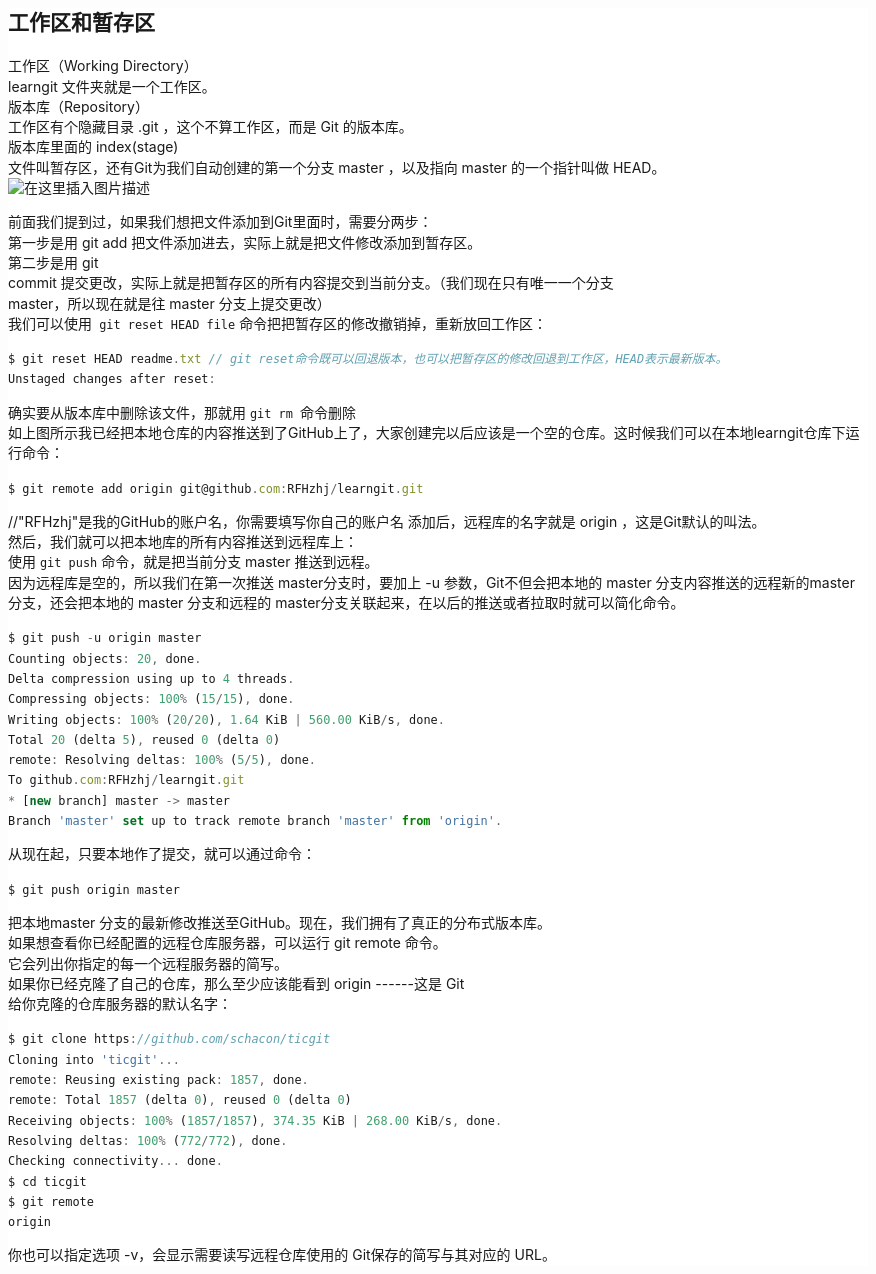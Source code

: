 ## 工作区和暂存区
工作区（Working Directory）  
learngit 文件夹就是一个工作区。  
版本库（Repository）  
工作区有个隐藏目录 .git ，这个不算工作区，而是 Git 的版本库。  
版本库里面的 index(stage)  
文件叫暂存区，还有Git为我们自动创建的第一个分支 master ，以及指向 master  的一个指针叫做 HEAD。  
![在这里插入图片描述](https://img-blog.csdnimg.cn/3d3a2e49db104db69700dc3eb8ab0989.png)

前面我们提到过，如果我们想把文件添加到Git里面时，需要分两步：  
第一步是用 git add 把文件添加进去，实际上就是把文件修改添加到暂存区。  
第二步是用 git  
commit 提交更改，实际上就是把暂存区的所有内容提交到当前分支。（我们现在只有唯一一个分支  
master，所以现在就是往 master 分支上提交更改）  
我们可以使用` git reset HEAD file` 命令把把暂存区的修改撤销掉，重新放回工作区：  
```javascript
$ git reset HEAD readme.txt // git reset命令既可以回退版本，也可以把暂存区的修改回退到工作区，HEAD表示最新版本。    
Unstaged changes after reset:  
```
确实要从版本库中删除该文件，那就用 `git rm `命令删除    
如上图所示我已经把本地仓库的内容推送到了GitHub上了，大家创建完以后应该是一个空的仓库。这时候我们可以在本地learngit仓库下运行命令：
```javascript
$ git remote add origin git@github.com:RFHzhj/learngit.git
```
//"RFHzhj"是我的GitHub的账户名，你需要填写你自己的账户名  添加后，远程库的名字就是 origin ，这是Git默认的叫法。  
然后，我们就可以把本地库的所有内容推送到远程库上：  
使用 `git push` 命令，就是把当前分支 master 推送到远程。  
因为远程库是空的，所以我们在第一次推送 master分支时，要加上 -u 参数，Git不但会把本地的 master 分支内容推送的远程新的master 分支，还会把本地的 master 分支和远程的 master分支关联起来，在以后的推送或者拉取时就可以简化命令。
```javascript
$ git push -u origin master
Counting objects: 20, done.
Delta compression using up to 4 threads.
Compressing objects: 100% (15/15), done.
Writing objects: 100% (20/20), 1.64 KiB | 560.00 KiB/s, done.
Total 20 (delta 5), reused 0 (delta 0)
remote: Resolving deltas: 100% (5/5), done.
To github.com:RFHzhj/learngit.git
* [new branch] master -> master
Branch 'master' set up to track remote branch 'master' from 'origin'.
```
从现在起，只要本地作了提交，就可以通过命令： 
```javascript 
$ git push origin master  
```
把本地master 分支的最新修改推送至GitHub。现在，我们拥有了真正的分布式版本库。  
如果想查看你已经配置的远程仓库服务器，可以运行 git remote 命令。  
它会列出你指定的每一个远程服务器的简写。  
如果你已经克隆了自己的仓库，那么至少应该能看到 origin ------这是 Git  
给你克隆的仓库服务器的默认名字：  
```javascript
$ git clone https://github.com/schacon/ticgit
Cloning into 'ticgit'...
remote: Reusing existing pack: 1857, done.
remote: Total 1857 (delta 0), reused 0 (delta 0)
Receiving objects: 100% (1857/1857), 374.35 KiB | 268.00 KiB/s, done.
Resolving deltas: 100% (772/772), done.
Checking connectivity... done.
$ cd ticgit
$ git remote
origin
```
你也可以指定选项 -v，会显示需要读写远程仓库使用的 Git保存的简写与其对应的 URL。 

